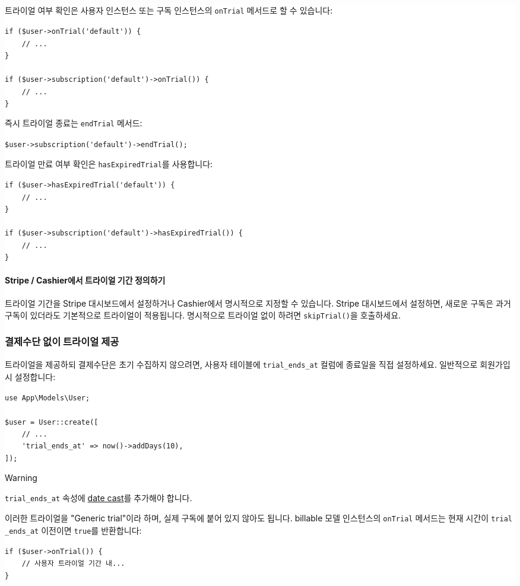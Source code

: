 트라이얼 여부 확인은 사용자 인스턴스 또는 구독 인스턴스의 `onTrial` 메서드로 할 수 있습니다:

```
if ($user->onTrial('default')) {
    // ...
}

if ($user->subscription('default')->onTrial()) {
    // ...
}
```

즉시 트라이얼 종료는 `endTrial` 메서드:

```
$user->subscription('default')->endTrial();
```

트라이얼 만료 여부 확인은 `hasExpiredTrial`를 사용합니다:

```
if ($user->hasExpiredTrial('default')) {
    // ...
}

if ($user->subscription('default')->hasExpiredTrial()) {
    // ...
}
```

<a name="defining-trial-days-in-stripe-cashier"></a>
#### Stripe / Cashier에서 트라이얼 기간 정의하기

트라이얼 기간을 Stripe 대시보드에서 설정하거나 Cashier에서 명시적으로 지정할 수 있습니다. Stripe 대시보드에서 설정하면, 새로운 구독은 과거 구독이 있더라도 기본적으로 트라이얼이 적용됩니다. 명시적으로 트라이얼 없이 하려면 `skipTrial()`을 호출하세요.

<a name="without-payment-method-up-front"></a>
### 결제수단 없이 트라이얼 제공

트라이얼을 제공하되 결제수단은 초기 수집하지 않으려면, 사용자 테이블에 `trial_ends_at` 컬럼에 종료일을 직접 설정하세요. 일반적으로 회원가입 시 설정합니다:

```
use App\Models\User;

$user = User::create([
    // ...
    'trial_ends_at' => now()->addDays(10),
]);
```

> [!WARNING]  
> `trial_ends_at` 속성에 [date cast](/docs/11.x/eloquent-mutators#date-casting)를 추가해야 합니다.

이러한 트라이얼을 "Generic trial"이라 하며, 실제 구독에 붙어 있지 않아도 됩니다. billable 모델 인스턴스의 `onTrial` 메서드는 현재 시간이 `trial_ends_at` 이전이면 `true`를 반환합니다:

```
if ($user->onTrial()) {
    // 사용자 트라이얼 기간 내...
}
```
